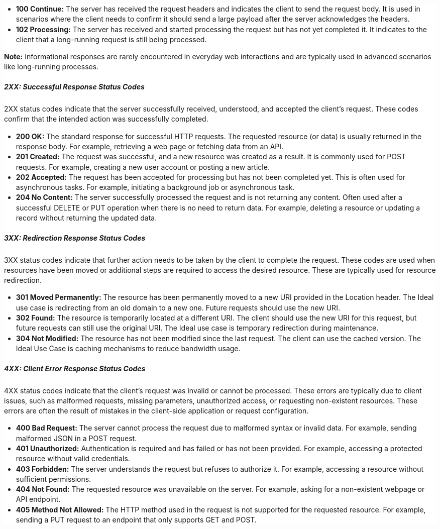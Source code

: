 - **100 Continue:** The server has received the request headers and indicates the client to send the request body. It is used in scenarios where the client needs to confirm it should send a large payload after the server acknowledges the headers.
- **102 Processing:** The server has received and started processing the request but has not yet completed it. It indicates to the client that a long-running request is still being processed.

**Note:** Informational responses are rarely encountered in everyday web interactions and are typically used in advanced scenarios like long-running processes.

##### **2XX: Successful Response Status Codes**

2XX status codes indicate that the server successfully received, understood, and accepted the client’s request. These codes confirm that the intended action was successfully completed.

- **200 OK:** The standard response for successful HTTP requests. The requested resource (or data) is usually returned in the response body. For example, retrieving a web page or fetching data from an API.
- **201 Created:** The request was successful, and a new resource was created as a result. It is commonly used for POST requests. For example, creating a new user account or posting a new article.
- **202 Accepted:** The request has been accepted for processing but has not been completed yet. This is often used for asynchronous tasks. For example, initiating a background job or asynchronous task.
- **204 No Content:** The server successfully processed the request and is not returning any content. Often used after a successful DELETE or PUT operation when there is no need to return data. For example, deleting a resource or updating a record without returning the updated data.

##### **3XX: Redirection Response Status Codes**

3XX status codes indicate that further action needs to be taken by the client to complete the request. These codes are used when resources have been moved or additional steps are required to access the desired resource. These are typically used for resource redirection.

- **301 Moved Permanently:** The resource has been permanently moved to a new URI provided in the Location header. The Ideal use case is redirecting from an old domain to a new one. Future requests should use the new URI.
- **302 Found:** The resource is temporarily located at a different URI. The client should use the new URI for this request, but future requests can still use the original URI. The Ideal use case is temporary redirection during maintenance.
- **304 Not Modified:** The resource has not been modified since the last request. The client can use the cached version. The Ideal Use Case is caching mechanisms to reduce bandwidth usage.

##### **4XX: Client Error Response Status Codes**

4XX status codes indicate that the client’s request was invalid or cannot be processed. These errors are typically due to client issues, such as malformed requests, missing parameters, unauthorized access, or requesting non-existent resources. These errors are often the result of mistakes in the client-side application or request configuration.

- **400 Bad Request:** The server cannot process the request due to malformed syntax or invalid data. For example, sending malformed JSON in a POST request.
- **401 Unauthorized:** Authentication is required and has failed or has not been provided. For example, accessing a protected resource without valid credentials.
- **403 Forbidden:** The server understands the request but refuses to authorize it. For example, accessing a resource without sufficient permissions.
- **404 Not Found:** The requested resource was unavailable on the server. For example, asking for a non-existent webpage or API endpoint.
- **405 Method Not Allowed:** The HTTP method used in the request is not supported for the requested resource. For example, sending a PUT request to an endpoint that only supports GET and POST.
